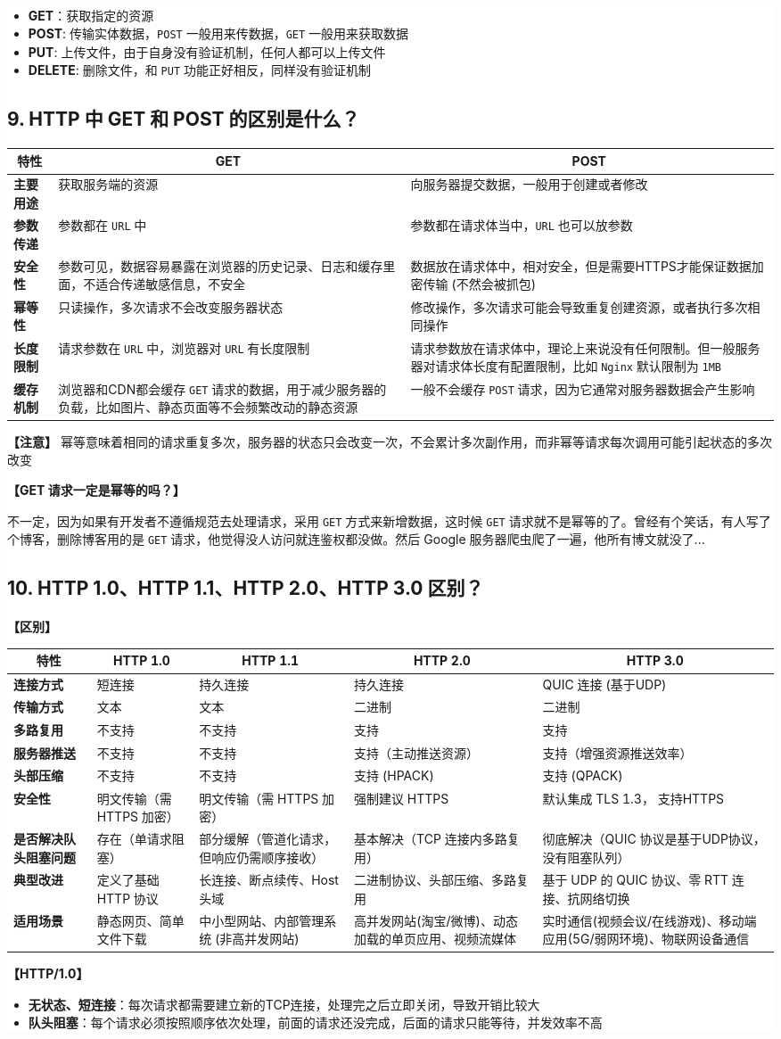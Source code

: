 - **GET**：获取指定的资源
- **POST**: 传输实体数据，`POST` 一般用来传数据，`GET` 一般用来获取数据
- **PUT**: 上传文件，由于自身没有验证机制，任何人都可以上传文件
- **DELETE**: 删除文件，和 `PUT` 功能正好相反，同样没有验证机制

## 9. HTTP 中 GET 和 POST 的区别是什么？

| 特性         | GET                                                          | POST                                                         |
| ------------ | ------------------------------------------------------------ | ------------------------------------------------------------ |
| **主要用途** | 获取服务端的资源                                             | 向服务器提交数据，一般用于创建或者修改                       |
| **参数传递** | 参数都在 `URL` 中                                            | 参数都在请求体当中，`URL` 也可以放参数                       |
| **安全性**   | 参数可见，数据容易暴露在浏览器的历史记录、日志和缓存里面，不适合传递敏感信息，不安全 | 数据放在请求体中，相对安全，但是需要HTTPS才能保证数据加密传输 (不然会被抓包) |
| **幂等性**   | 只读操作，多次请求不会改变服务器状态                         | 修改操作，多次请求可能会导致重复创建资源，或者执行多次相同操作 |
| **长度限制** | 请求参数在 `URL` 中，浏览器对 `URL` 有长度限制               | 请求参数放在请求体中，理论上来说没有任何限制。但一般服务器对请求体长度有配置限制，比如 `Nginx` 默认限制为 `1MB` |
| **缓存机制** | 浏览器和CDN都会缓存 `GET` 请求的数据，用于减少服务器的负载，比如图片、静态页面等不会频繁改动的静态资源 | 一般不会缓存 `POST` 请求，因为它通常对服务器数据会产生影响   |

**【注意】** 幂等意味着相同的请求重复多次，服务器的状态只会改变一次，不会累计多次副作用，而非幂等请求每次调用可能引起状态的多次改变

**【GET 请求一定是幂等的吗？】**

不一定，因为如果有开发者不遵循规范去处理请求，采用 `GET` 方式来新增数据，这时候 `GET` 请求就不是幂等的了。曾经有个笑话，有人写了个博客，删除博客用的是 `GET` 请求，他觉得没人访问就连鉴权都没做。然后 Google 服务器爬虫爬了一遍，他所有博文就没了...

## 10. HTTP 1.0、HTTP 1.1、HTTP 2.0、HTTP 3.0 区别？

**【区别】**

| 特性                     | HTTP 1.0                  | HTTP 1.1                                   | HTTP 2.0                                              | HTTP 3.0                                                     |
| ------------------------ | ------------------------- | ------------------------------------------ | ----------------------------------------------------- | ------------------------------------------------------------ |
| **连接方式**             | 短连接                    | 持久连接                                   | 持久连接                                              | QUIC 连接 (基于UDP)                                          |
| **传输方式**             | 文本                      | 文本                                       | 二进制                                                | 二进制                                                       |
| **多路复用**             | 不支持                    | 不支持                                     | 支持                                                  | 支持                                                         |
| **服务器推送**           | 不支持                    | 不支持                                     | 支持（主动推送资源）                                  | 支持（增强资源推送效率）                                     |
| **头部压缩**             | 不支持                    | 不支持                                     | 支持 (HPACK)                                          | 支持 (QPACK)                                                 |
| **安全性**               | 明文传输（需 HTTPS 加密） | 明文传输（需 HTTPS 加密）                  | 强制建议 HTTPS                                        | 默认集成 TLS 1.3， 支持HTTPS                                 |
| **是否解决队头阻塞问题** | 存在（单请求阻塞）        | 部分缓解（管道化请求，但响应仍需顺序接收） | 基本解决（TCP 连接内多路复用）                        | 彻底解决（QUIC 协议是基于UDP协议，没有阻塞队列）             |
| **典型改进**             | 定义了基础 HTTP 协议      | 长连接、断点续传、Host 头域                | 二进制协议、头部压缩、多路复用                        | 基于 UDP 的 QUIC 协议、零 RTT 连接、抗网络切换               |
| **适用场景**             | 静态网页、简单文件下载    | 中小型网站、内部管理系统 (非高并发网站)    | 高并发网站(淘宝/微博)、动态加载的单页应用、视频流媒体 | 实时通信(视频会议/在线游戏)、移动端应用(5G/弱网环境)、物联网设备通信 |

**【HTTP/1.0】**

- **无状态、短连接**：每次请求都需要建立新的TCP连接，处理完之后立即关闭，导致开销比较大
- **队头阻塞**：每个请求必须按照顺序依次处理，前面的请求还没完成，后面的请求只能等待，并发效率不高
